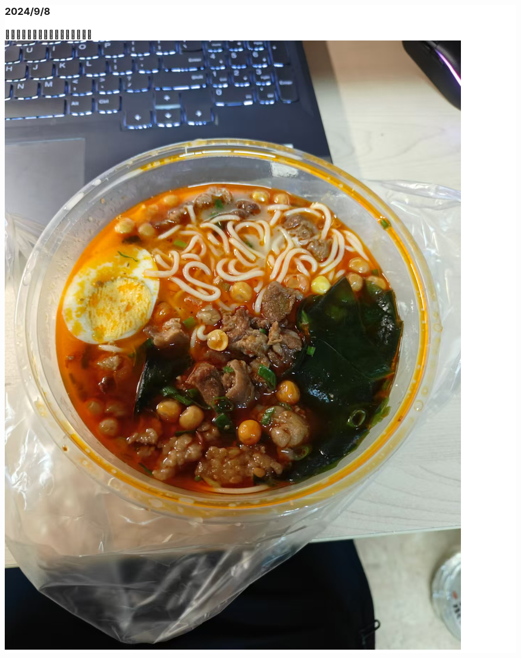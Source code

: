 ### 2024/9/8

🍜🍜🍜🍜🍜🍜🍜🍜🍜🍜🍜🍜🍜🍜🍜🍜
![alt text](../imgs/2024-12-22-2024-EOL/f8d14b8226b4005fe483d5fd8e662c84.jpg)